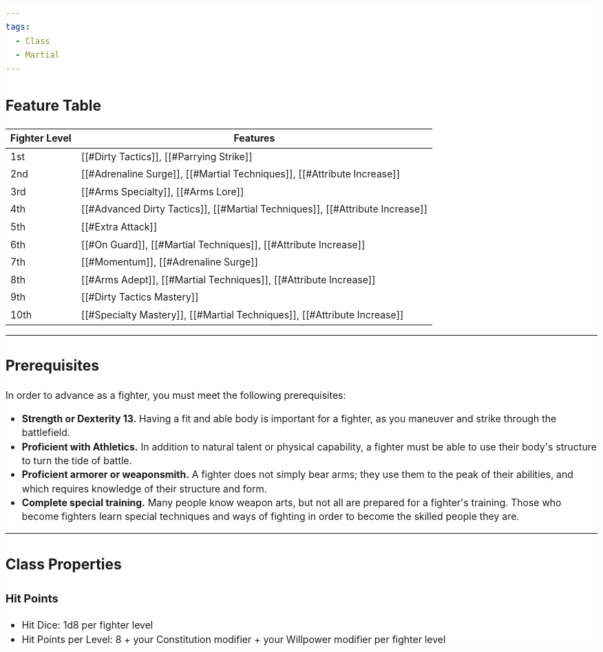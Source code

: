 ```yaml
---
tags:
  - Class
  - Martial
---
```

## Feature Table
 
| **Fighter Level** | **Features**                                                                  |
| ----------------- | ----------------------------------------------------------------------------- |
| 1st               | [[#Dirty Tactics]], [[#Parrying Strike]]                                      |
| 2nd               | [[#Adrenaline Surge]], [[#Martial Techniques]], [[#Attribute Increase]]       |
| 3rd               | [[#Arms Specialty]], [[#Arms Lore]]                                           |
| 4th               | [[#Advanced Dirty Tactics]], [[#Martial Techniques]], [[#Attribute Increase]] |
| 5th               | [[#Extra Attack]]                                                             |
| 6th               | [[#On Guard]], [[#Martial Techniques]], [[#Attribute Increase]]               |
| 7th               | [[#Momentum]], [[#Adrenaline Surge]]                                          |
| 8th               | [[#Arms Adept]], [[#Martial Techniques]], [[#Attribute Increase]]             |
| 9th               | [[#Dirty Tactics Mastery]]                                                    |
| 10th              | [[#Specialty Mastery]], [[#Martial Techniques]], [[#Attribute Increase]]      |

- - -
## Prerequisites
 
In order to advance as a fighter, you must meet the following prerequisites:

- **Strength or Dexterity 13.** Having a fit and able body is important for a fighter, as you maneuver and strike through the battlefield.
- **Proficient with Athletics.** In addition to natural talent or physical capability, a fighter must be able to use their body's structure to turn the tide of battle.
- **Proficient armorer or weaponsmith.** A fighter does not simply bear arms; they use them to the peak of their abilities, and which requires knowledge of their structure and form.
- **Complete special training.** Many people know weapon arts, but not all are prepared for a fighter's training. Those who become fighters learn special techniques and ways of fighting in order to become the skilled people they are.
   

- - -
## Class Properties
 
### Hit Points
 
- Hit Dice: 1d8 per fighter level
- Hit Points per Level: 8 + your Constitution modifier + your Willpower modifier per fighter level
 